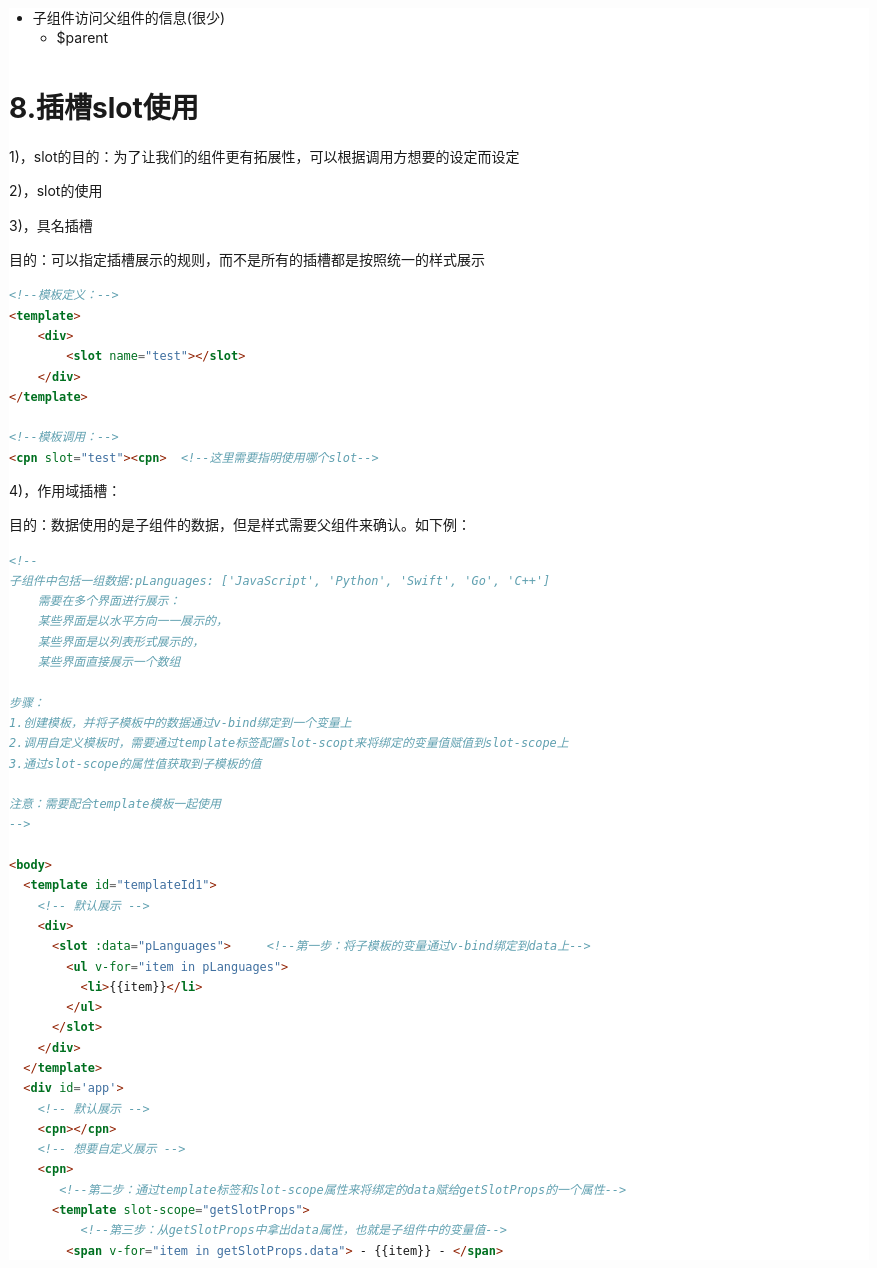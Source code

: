 - 子组件访问父组件的信息(很少)
  - $parent



# 8.插槽slot使用

1)，slot的目的：为了让我们的组件更有拓展性，可以根据调用方想要的设定而设定

2)，slot的使用

3)，具名插槽

目的：可以指定插槽展示的规则，而不是所有的插槽都是按照统一的样式展示

~~~html
<!--模板定义：-->
<template>
	<div>
        <slot name="test"></slot>
    </div>
</template>

<!--模板调用：-->
<cpn slot="test"><cpn>  <!--这里需要指明使用哪个slot-->
~~~

4)，作用域插槽：

目的：数据使用的是子组件的数据，但是样式需要父组件来确认。如下例：

~~~html
<!--
子组件中包括一组数据:pLanguages: ['JavaScript', 'Python', 'Swift', 'Go', 'C++']
    需要在多个界面进行展示：
    某些界面是以水平方向一一展示的，
    某些界面是以列表形式展示的，
    某些界面直接展示一个数组

步骤： 
1.创建模板，并将子模板中的数据通过v-bind绑定到一个变量上
2.调用自定义模板时，需要通过template标签配置slot-scopt来将绑定的变量值赋值到slot-scope上
3.通过slot-scope的属性值获取到子模板的值

注意：需要配合template模板一起使用
-->

<body>
  <template id="templateId1">
    <!-- 默认展示 -->
    <div>
      <slot :data="pLanguages">		<!--第一步：将子模板的变量通过v-bind绑定到data上-->
        <ul v-for="item in pLanguages">
          <li>{{item}}</li>
        </ul>
      </slot>
    </div>
  </template>
  <div id='app'>
    <!-- 默认展示 -->
    <cpn></cpn>
    <!-- 想要自定义展示 -->  
    <cpn>
       <!--第二步：通过template标签和slot-scope属性来将绑定的data赋给getSlotProps的一个属性-->
      <template slot-scope="getSlotProps">
          <!--第三步：从getSlotProps中拿出data属性，也就是子组件中的变量值-->
        <span v-for="item in getSlotProps.data"> - {{item}} - </span>
~~~